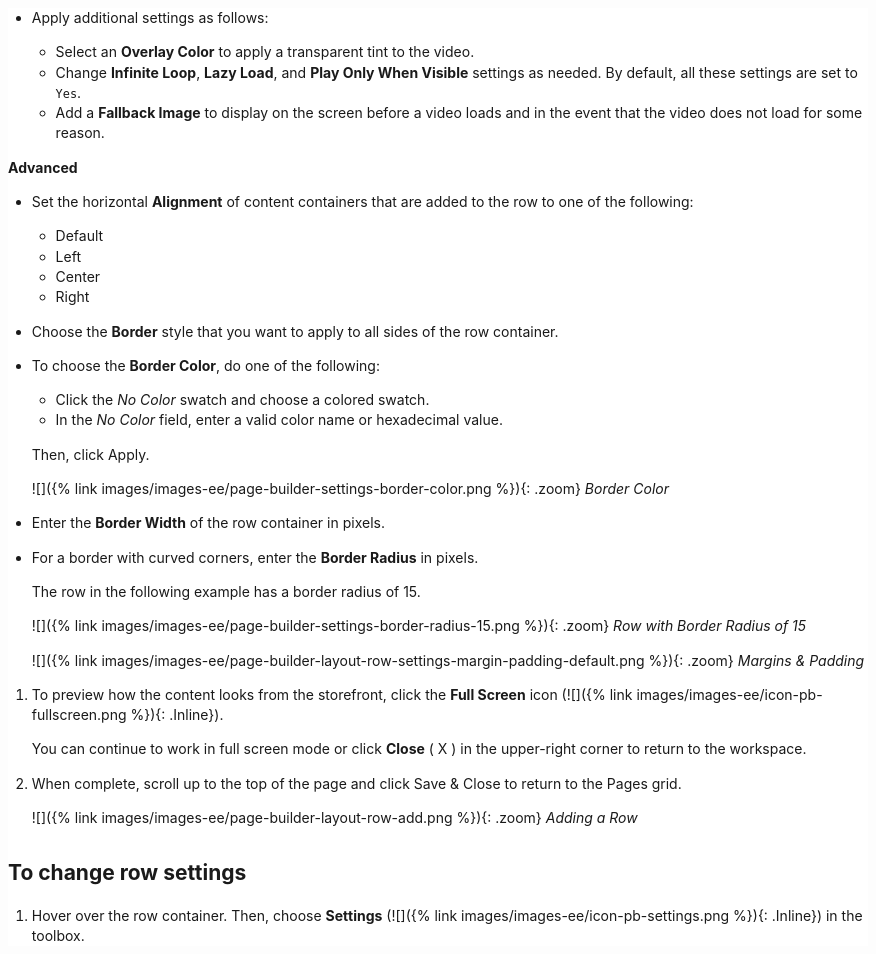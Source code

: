    - Apply additional settings as follows:

      - Select an **Overlay Color** to apply a transparent tint to the video.
      - Change **Infinite Loop**, **Lazy Load**, and **Play Only When Visible** settings as needed. By default, all these settings are set to `Yes`.
      - Add a **Fallback Image** to display on the screen before a video loads and in the event that the video does not load for some reason.

   **Advanced**

   - Set the horizontal **Alignment** of content containers that are added to the row to one of the following:

     - Default
     - Left
     - Center
     - Right

   - Choose the **Border** style that you want to apply to all sides of the row container.

   - To choose the **Border Color**, do one of the following:

     - Click the _No Color_ swatch and choose a colored swatch.
     - In the _No Color_ field, enter a valid color name or hexadecimal value.

      Then, click <span class="btn">Apply</span>.

      ![]({% link images/images-ee/page-builder-settings-border-color.png %}){: .zoom}
      _Border Color_

   - Enter the **Border Width** of the row container in pixels.

   - For a border with curved corners, enter the **Border Radius** in pixels.

      The row in the following example has a border radius of 15.

      ![]({% link images/images-ee/page-builder-settings-border-radius-15.png %}){: .zoom}
      _Row with Border Radius of 15_

      ![]({% link images/images-ee/page-builder-layout-row-settings-margin-padding-default.png %}){: .zoom}
      _Margins & Padding_

1. To preview how the content looks from the storefront, click the **Full Screen** icon (![]({% link images/images-ee/icon-pb-fullscreen.png %}){: .Inline}).

   You can continue to work in full screen mode or click **Close** ( X ) in the upper-right corner to return to the workspace.

1. When complete, scroll up to the top of the page and click <span class="btn">Save & Close</span> to return to the Pages grid.

   ![]({% link images/images-ee/page-builder-layout-row-add.png %}){: .zoom}
   _Adding a Row_

## To change row settings

1. Hover over the row container. Then, choose **Settings** (![]({% link images/images-ee/icon-pb-settings.png %}){: .Inline}) in the toolbox.
